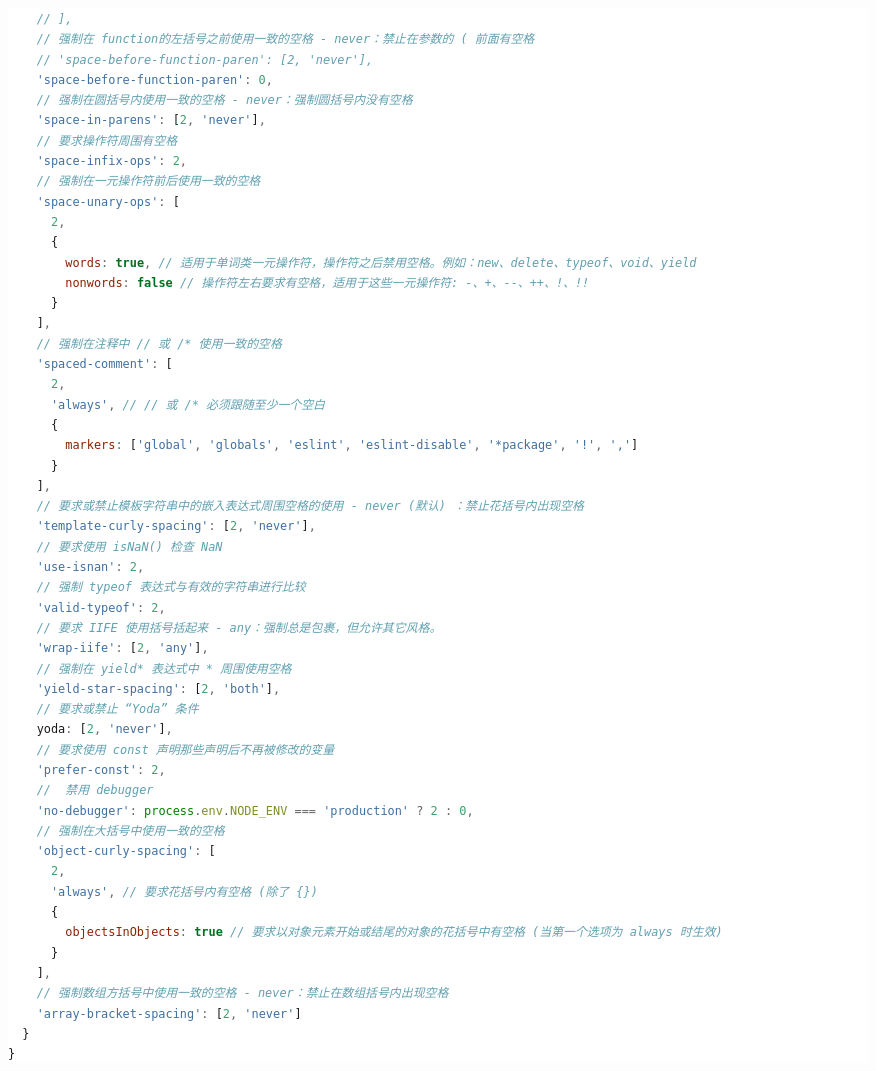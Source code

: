 ``` javascript
    // ],
    // 强制在 function的左括号之前使用一致的空格 - never：禁止在参数的 ( 前面有空格
    // 'space-before-function-paren': [2, 'never'],
    'space-before-function-paren': 0,
    // 强制在圆括号内使用一致的空格 - never：强制圆括号内没有空格
    'space-in-parens': [2, 'never'],
    // 要求操作符周围有空格
    'space-infix-ops': 2,
    // 强制在一元操作符前后使用一致的空格
    'space-unary-ops': [
      2,
      {
        words: true, // 适用于单词类一元操作符，操作符之后禁用空格。例如：new、delete、typeof、void、yield
        nonwords: false // 操作符左右要求有空格，适用于这些一元操作符: -、+、--、++、!、!!
      }
    ],
    // 强制在注释中 // 或 /* 使用一致的空格
    'spaced-comment': [
      2,
      'always', // // 或 /* 必须跟随至少一个空白
      {
        markers: ['global', 'globals', 'eslint', 'eslint-disable', '*package', '!', ',']
      }
    ],
    // 要求或禁止模板字符串中的嵌入表达式周围空格的使用 - never (默认) ：禁止花括号内出现空格
    'template-curly-spacing': [2, 'never'],
    // 要求使用 isNaN() 检查 NaN
    'use-isnan': 2,
    // 强制 typeof 表达式与有效的字符串进行比较
    'valid-typeof': 2,
    // 要求 IIFE 使用括号括起来 - any：强制总是包裹，但允许其它风格。
    'wrap-iife': [2, 'any'],
    // 强制在 yield* 表达式中 * 周围使用空格
    'yield-star-spacing': [2, 'both'],
    // 要求或禁止 “Yoda” 条件
    yoda: [2, 'never'],
    // 要求使用 const 声明那些声明后不再被修改的变量
    'prefer-const': 2,
    // 	禁用 debugger
    'no-debugger': process.env.NODE_ENV === 'production' ? 2 : 0,
    // 强制在大括号中使用一致的空格
    'object-curly-spacing': [
      2,
      'always', // 要求花括号内有空格 (除了 {})
      {
        objectsInObjects: true // 要求以对象元素开始或结尾的对象的花括号中有空格 (当第一个选项为 always 时生效)
      }
    ],
    // 强制数组方括号中使用一致的空格 - never：禁止在数组括号内出现空格
    'array-bracket-spacing': [2, 'never']
  }
}
```
